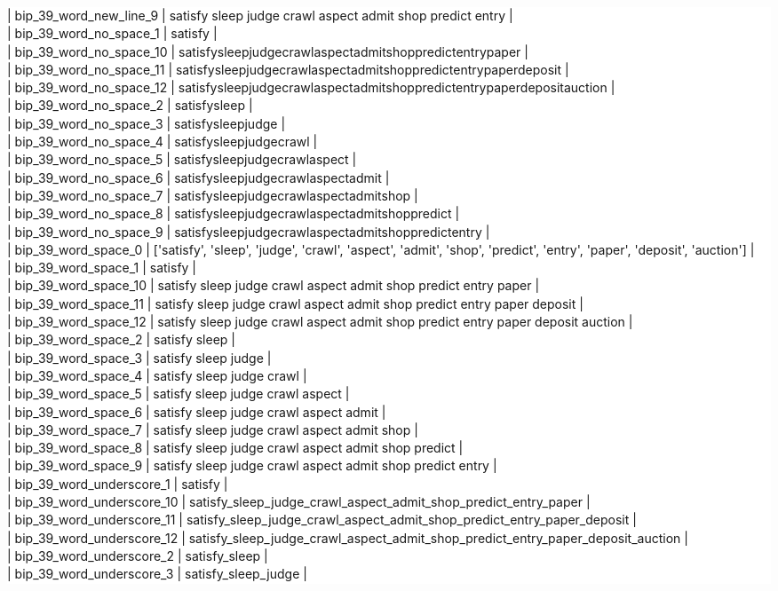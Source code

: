 | bip_39_word_new_line_9 | satisfy
sleep
judge
crawl
aspect
admit
shop
predict
entry |  
| bip_39_word_no_space_1 | satisfy |  
| bip_39_word_no_space_10 | satisfysleepjudgecrawlaspectadmitshoppredictentrypaper |  
| bip_39_word_no_space_11 | satisfysleepjudgecrawlaspectadmitshoppredictentrypaperdeposit |  
| bip_39_word_no_space_12 | satisfysleepjudgecrawlaspectadmitshoppredictentrypaperdepositauction |  
| bip_39_word_no_space_2 | satisfysleep |  
| bip_39_word_no_space_3 | satisfysleepjudge |  
| bip_39_word_no_space_4 | satisfysleepjudgecrawl |  
| bip_39_word_no_space_5 | satisfysleepjudgecrawlaspect |  
| bip_39_word_no_space_6 | satisfysleepjudgecrawlaspectadmit |  
| bip_39_word_no_space_7 | satisfysleepjudgecrawlaspectadmitshop |  
| bip_39_word_no_space_8 | satisfysleepjudgecrawlaspectadmitshoppredict |  
| bip_39_word_no_space_9 | satisfysleepjudgecrawlaspectadmitshoppredictentry |  
| bip_39_word_space_0 | ['satisfy', 'sleep', 'judge', 'crawl', 'aspect', 'admit', 'shop', 'predict', 'entry', 'paper', 'deposit', 'auction'] |  
| bip_39_word_space_1 | satisfy |  
| bip_39_word_space_10 | satisfy sleep judge crawl aspect admit shop predict entry paper |  
| bip_39_word_space_11 | satisfy sleep judge crawl aspect admit shop predict entry paper deposit |  
| bip_39_word_space_12 | satisfy sleep judge crawl aspect admit shop predict entry paper deposit auction |  
| bip_39_word_space_2 | satisfy sleep |  
| bip_39_word_space_3 | satisfy sleep judge |  
| bip_39_word_space_4 | satisfy sleep judge crawl |  
| bip_39_word_space_5 | satisfy sleep judge crawl aspect |  
| bip_39_word_space_6 | satisfy sleep judge crawl aspect admit |  
| bip_39_word_space_7 | satisfy sleep judge crawl aspect admit shop |  
| bip_39_word_space_8 | satisfy sleep judge crawl aspect admit shop predict |  
| bip_39_word_space_9 | satisfy sleep judge crawl aspect admit shop predict entry |  
| bip_39_word_underscore_1 | satisfy |  
| bip_39_word_underscore_10 | satisfy_sleep_judge_crawl_aspect_admit_shop_predict_entry_paper |  
| bip_39_word_underscore_11 | satisfy_sleep_judge_crawl_aspect_admit_shop_predict_entry_paper_deposit |  
| bip_39_word_underscore_12 | satisfy_sleep_judge_crawl_aspect_admit_shop_predict_entry_paper_deposit_auction |  
| bip_39_word_underscore_2 | satisfy_sleep |  
| bip_39_word_underscore_3 | satisfy_sleep_judge |  